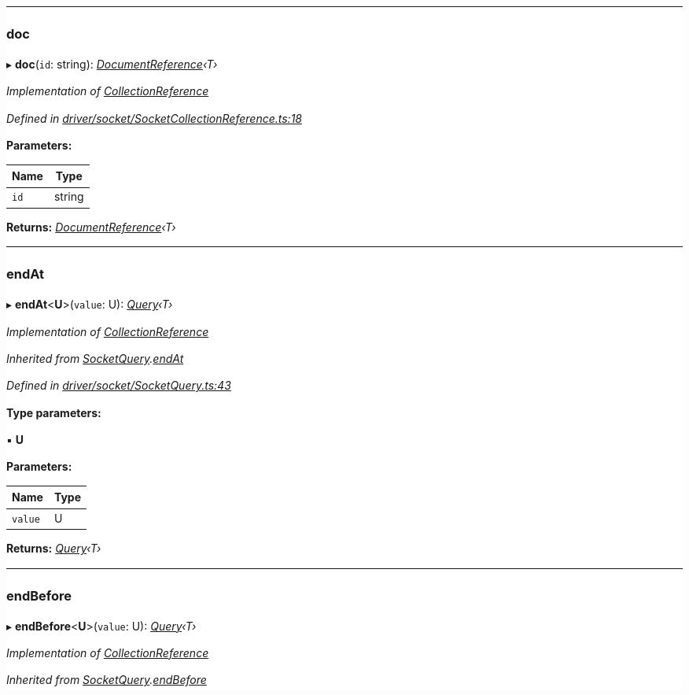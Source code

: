 ___

###  doc

▸ **doc**(`id`: string): *[DocumentReference](../interfaces/_documentreference_.documentreference.md)‹T›*

*Implementation of [CollectionReference](../interfaces/_collectionreference_.collectionreference.md)*

*Defined in [driver/socket/SocketCollectionReference.ts:18](https://github.com/esnya/nekostore/blob/de830f5/src/driver/socket/SocketCollectionReference.ts#L18)*

**Parameters:**

Name | Type |
------ | ------ |
`id` | string |

**Returns:** *[DocumentReference](../interfaces/_documentreference_.documentreference.md)‹T›*

___

###  endAt

▸ **endAt**<**U**>(`value`: U): *[Query](../interfaces/_query_.query.md)‹T›*

*Implementation of [CollectionReference](../interfaces/_collectionreference_.collectionreference.md)*

*Inherited from [SocketQuery](_driver_socket_socketquery_.socketquery.md).[endAt](_driver_socket_socketquery_.socketquery.md#endat)*

*Defined in [driver/socket/SocketQuery.ts:43](https://github.com/esnya/nekostore/blob/de830f5/src/driver/socket/SocketQuery.ts#L43)*

**Type parameters:**

▪ **U**

**Parameters:**

Name | Type |
------ | ------ |
`value` | U |

**Returns:** *[Query](../interfaces/_query_.query.md)‹T›*

___

###  endBefore

▸ **endBefore**<**U**>(`value`: U): *[Query](../interfaces/_query_.query.md)‹T›*

*Implementation of [CollectionReference](../interfaces/_collectionreference_.collectionreference.md)*

*Inherited from [SocketQuery](_driver_socket_socketquery_.socketquery.md).[endBefore](_driver_socket_socketquery_.socketquery.md#endbefore)*
